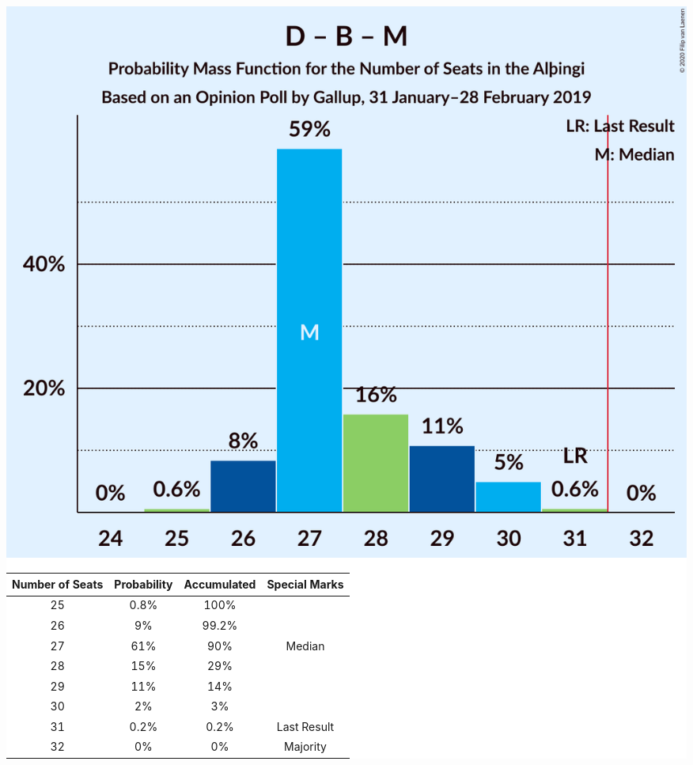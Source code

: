 ![Graph with seats probability mass function not yet produced](2019-02-28-Gallup-coalitions-seats-pmf-d–b–m.png "Seats Probability Mass Function")

| Number of Seats | Probability | Accumulated | Special Marks |
|:---------------:|:-----------:|:-----------:|:-------------:|
| 25 | 0.8% | 100% |  |
| 26 | 9% | 99.2% |  |
| 27 | 61% | 90% | Median |
| 28 | 15% | 29% |  |
| 29 | 11% | 14% |  |
| 30 | 2% | 3% |  |
| 31 | 0.2% | 0.2% | Last Result |
| 32 | 0% | 0% | Majority |
